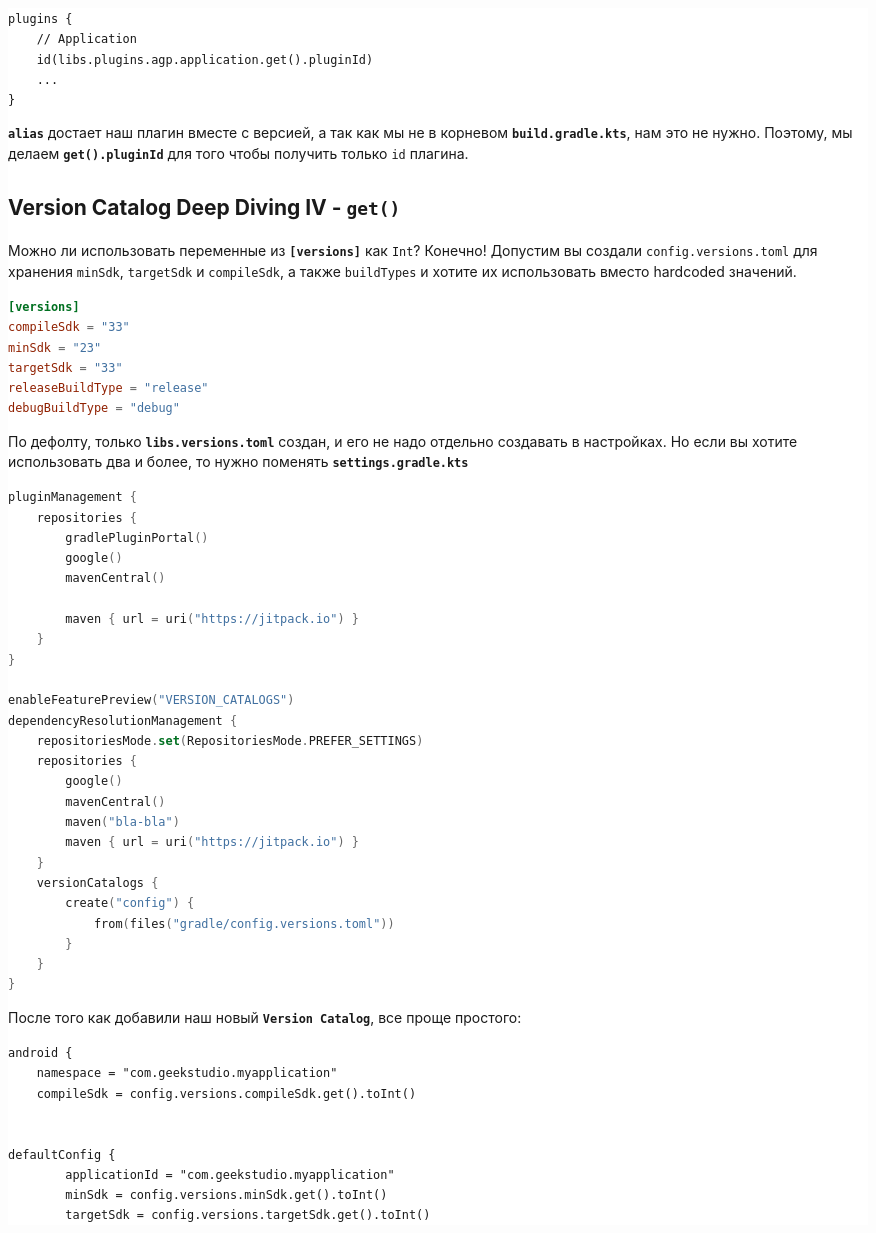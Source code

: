 ```groovy:app build.gradle.kts
plugins {
    // Application
    id(libs.plugins.agp.application.get().pluginId)
    ...
}
```
**`alias`** достает наш плагин вместе с версией, а так как мы не в корневом **`build.gradle.kts`**,
нам это не нужно. 
Поэтому, мы делаем **`get().pluginId`** для того чтобы получить только `id` плагина.
## **Version Catalog Deep Diving IV** - `get()`
Можно ли использовать переменные из **`[versions]`** как `Int`? 
Конечно!
Допустим вы создали `config.versions.toml` для хранения `minSdk`, `targetSdk` и `compileSdk`,
а также `buildTypes` и хотите их использовать вместо hardcoded значений.
```toml:config.versions.toml
[versions]
compileSdk = "33"
minSdk = "23"
targetSdk = "33"
releaseBuildType = "release"
debugBuildType = "debug"
```
По дефолту, только **`libs.versions.toml`** создан, и его не надо отдельно создавать в настройках.
Но если вы хотите использовать два и более, то нужно поменять **`settings.gradle.kts`**
  
```groovy:settings.gradle.kts
pluginManagement {
    repositories {
        gradlePluginPortal()
        google()
        mavenCentral()

        maven { url = uri("https://jitpack.io") }
    }
}

enableFeaturePreview("VERSION_CATALOGS")
dependencyResolutionManagement {
    repositoriesMode.set(RepositoriesMode.PREFER_SETTINGS)
    repositories {
        google()
        mavenCentral()
        maven("bla-bla")
        maven { url = uri("https://jitpack.io") }
    }
    versionCatalogs {
        create("config") {
            from(files("gradle/config.versions.toml"))
        }
    }
}
```
После того как добавили наш новый **`Version Catalog`**, все проще простого:
```groovy:app build.gradle.kts
android {
    namespace = "com.geekstudio.myapplication"
    compileSdk = config.versions.compileSdk.get().toInt()

    
defaultConfig {
        applicationId = "com.geekstudio.myapplication"
        minSdk = config.versions.minSdk.get().toInt()
        targetSdk = config.versions.targetSdk.get().toInt()
```